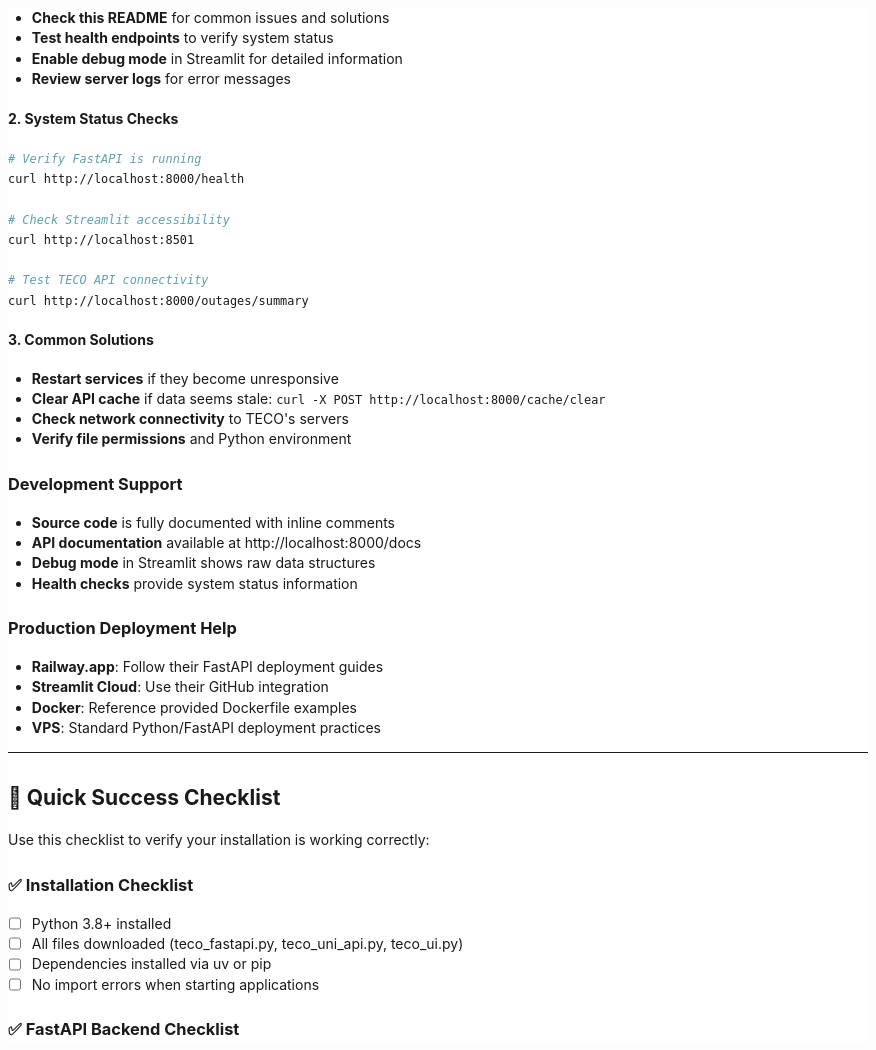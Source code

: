 - **Check this README** for common issues and solutions
- **Test health endpoints** to verify system status
- **Enable debug mode** in Streamlit for detailed information
- **Review server logs** for error messages

#### 2. System Status Checks

```bash
# Verify FastAPI is running
curl http://localhost:8000/health

# Check Streamlit accessibility
curl http://localhost:8501

# Test TECO API connectivity
curl http://localhost:8000/outages/summary
```

#### 3. Common Solutions

- **Restart services** if they become unresponsive
- **Clear API cache** if data seems stale: `curl -X POST http://localhost:8000/cache/clear`
- **Check network connectivity** to TECO's servers
- **Verify file permissions** and Python environment

### Development Support

- **Source code** is fully documented with inline comments
- **API documentation** available at http://localhost:8000/docs
- **Debug mode** in Streamlit shows raw data structures
- **Health checks** provide system status information

### Production Deployment Help

- **Railway.app**: Follow their FastAPI deployment guides
- **Streamlit Cloud**: Use their GitHub integration
- **Docker**: Reference provided Dockerfile examples
- **VPS**: Standard Python/FastAPI deployment practices

---

## 🎉 Quick Success Checklist

Use this checklist to verify your installation is working correctly:

### ✅ Installation Checklist

- [ ] Python 3.8+ installed
- [ ] All files downloaded (teco_fastapi.py, teco_uni_api.py, teco_ui.py)
- [ ] Dependencies installed via uv or pip
- [ ] No import errors when starting applications

### ✅ FastAPI Backend Checklist
